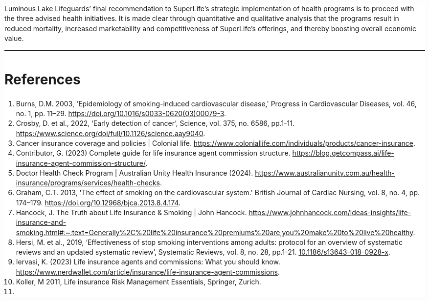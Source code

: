 Luminous Lake Lifeguards’ final recommendation to SuperLife’s strategic implementation of health programs is to proceed with the three advised health initiatives. It is made clear through quantitative and qualitative analysis that the programs result in reduced mortality, increased marketability and competitiveness of SuperLife’s offerings, and thereby boosting overall economic value.

---

# References <a name="references"></a>

<ol>
  <li>
    Burns, D.M. 2003, 'Epidemiology of smoking-induced cardiovascular disease,' Progress in Cardiovascular Diseases, vol. 46, no. 1, pp. 11–29. <a href="https://doi.org/10.1016/s0033-0620(03)00079-3">https://doi.org/10.1016/s0033-0620(03)00079-3</a>.
  </li>
  <li>
    Crosby, D. et al., 2022, ‘Early detection of cancer’, Science, vol. 375, no. 6586, pp.1-11. <a href="https://www.science.org/doi/full/10.1126/science.aay9040">https://www.science.org/doi/full/10.1126/science.aay9040</a>.
  </li>
  <li>
    Cancer insurance coverage and policies | Colonial life. <a href="https://www.coloniallife.com/individuals/products/cancer-insurance">https://www.coloniallife.com/individuals/products/cancer-insurance</a>.
  </li>
  <li>
    Contributor, G. (2023) Complete guide for life insurance agent commission structure. <a href="https://blog.getcompass.ai/life-insurance-agent-commission-structure/">https://blog.getcompass.ai/life-insurance-agent-commission-structure/</a>.
  </li>
  <li>
    Doctor Health Check Program | Australian Unity Health Insurance (2024). <a href="https://www.australianunity.com.au/health-insurance/programs/services/health-checks">https://www.australianunity.com.au/health-insurance/programs/services/health-checks</a>.
  </li>
  <li>
    Graham, C.T. 2013, 'The effect of smoking on the cardiovascular system.' British Journal of Cardiac Nursing, vol. 8, no. 4, pp. 174–179. <a href="https://doi.org/10.12968/bjca.2013.8.4.174">https://doi.org/10.12968/bjca.2013.8.4.174</a>.
  </li>
  <li>
    Hancock, J. The Truth about Life Insurance & Smoking | John Hancock. <a href="https://www.johnhancock.com/ideas-insights/life-insurance-and-smoking.html#:~:text=Generally%2C%20life%20insurance%20premiums%20are,you%20make%20to%20live%20healthy">https://www.johnhancock.com/ideas-insights/life-insurance-and-smoking.html#:~:text=Generally%2C%20life%20insurance%20premiums%20are,you%20make%20to%20live%20healthy</a>.
  </li>
  <li>
    Hersi, M. et al., 2019, ‘Effectiveness of stop smoking interventions among adults: protocol for an overview of systematic reviews and an updated systematic review’, Systematic Reviews, vol. 8, no. 28, pp.1-21. <a href="10.1186/s13643-018-0928-x">10.1186/s13643-018-0928-x</a>.
  </li>
  <li>
    Iervasi, K. (2023) Life insurance agents and commissions: What you should know. <a href="https://www.nerdwallet.com/article/insurance/life-insurance-agent-commissions">https://www.nerdwallet.com/article/insurance/life-insurance-agent-commissions</a>.
  </li>
  <li>
    Koller, M 2011, Life insurance Risk Management Essentials, Springer, Zurich.
  </li>
  <li>